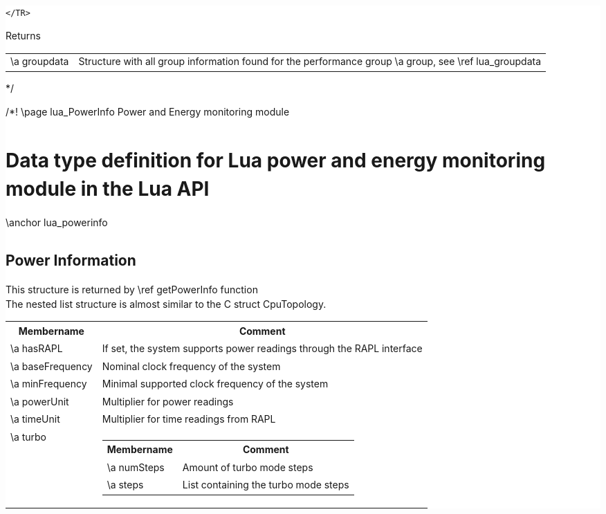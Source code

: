     </TR>
  </TABLE></TD>
</TR>
<TR>
  <TD>Returns</TD>
  <TD><TABLE>
    <TR>
      <TD>\a groupdata</TD>
      <TD>Structure with all group information found for the performance group \a group, see \ref lua_groupdata</TD>
    </TR>
  </TABLE></TD>
</TR>
</TABLE>

*/

/*! \page lua_PowerInfo Power and Energy monitoring module
<H1>Data type definition for Lua power and energy monitoring module in the Lua API</H1>
\anchor lua_powerinfo
<H2>Power Information</H2>
<P>This structure is returned by \ref getPowerInfo function<BR>The nested list structure is almost similar to the C struct CpuTopology.</P>
<TABLE>
<TR>
  <TH>Membername</TH>
  <TH>Comment</TH>
</TR>
<TR>
  <TD>\a hasRAPL</TD>
  <TD>If set, the system supports power readings through the RAPL interface</TD>
</TR>
<TR>
  <TD>\a baseFrequency</TD>
  <TD>Nominal clock frequency of the system</TD>
</TR>
<TR>
  <TD>\a minFrequency</TD>
  <TD>Minimal supported clock frequency of the system</TD>
</TR>
<TR>
  <TD>\a powerUnit</TD>
  <TD>Multiplier for power readings</TD>
</TR>
<TR>
  <TD>\a timeUnit</TD>
  <TD>Multiplier for time readings from RAPL</TD>
</TR>
<TR>
  <TD>\a turbo</TD>
    <TD>
    <TABLE>
    <TR>
      <TH>Membername</TH>
      <TH>Comment</TH>
    </TR>
    <TR>
      <TD>\a numSteps</TD>
      <TD>Amount of turbo mode steps</TD>
    </TR>
    <TR>
      <TD>\a steps</TD>
      <TD>List containing the turbo mode steps</TD>
    </TR>